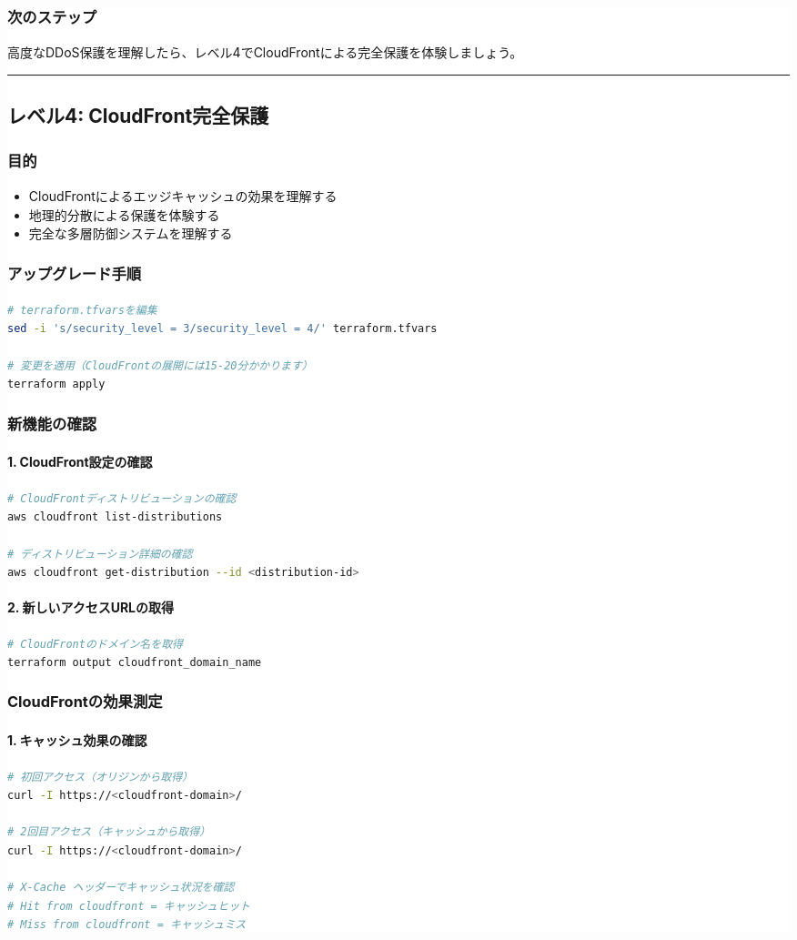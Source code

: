 ### 次のステップ
高度なDDoS保護を理解したら、レベル4でCloudFrontによる完全保護を体験しましょう。

---

## レベル4: CloudFront完全保護

### 目的
- CloudFrontによるエッジキャッシュの効果を理解する
- 地理的分散による保護を体験する
- 完全な多層防御システムを理解する

### アップグレード手順
```bash
# terraform.tfvarsを編集
sed -i 's/security_level = 3/security_level = 4/' terraform.tfvars

# 変更を適用（CloudFrontの展開には15-20分かかります）
terraform apply
```

### 新機能の確認

#### 1. CloudFront設定の確認
```bash
# CloudFrontディストリビューションの確認
aws cloudfront list-distributions

# ディストリビューション詳細の確認
aws cloudfront get-distribution --id <distribution-id>
```

#### 2. 新しいアクセスURLの取得
```bash
# CloudFrontのドメイン名を取得
terraform output cloudfront_domain_name
```

### CloudFrontの効果測定

#### 1. キャッシュ効果の確認
```bash
# 初回アクセス（オリジンから取得）
curl -I https://<cloudfront-domain>/

# 2回目アクセス（キャッシュから取得）
curl -I https://<cloudfront-domain>/

# X-Cache ヘッダーでキャッシュ状況を確認
# Hit from cloudfront = キャッシュヒット
# Miss from cloudfront = キャッシュミス
```
